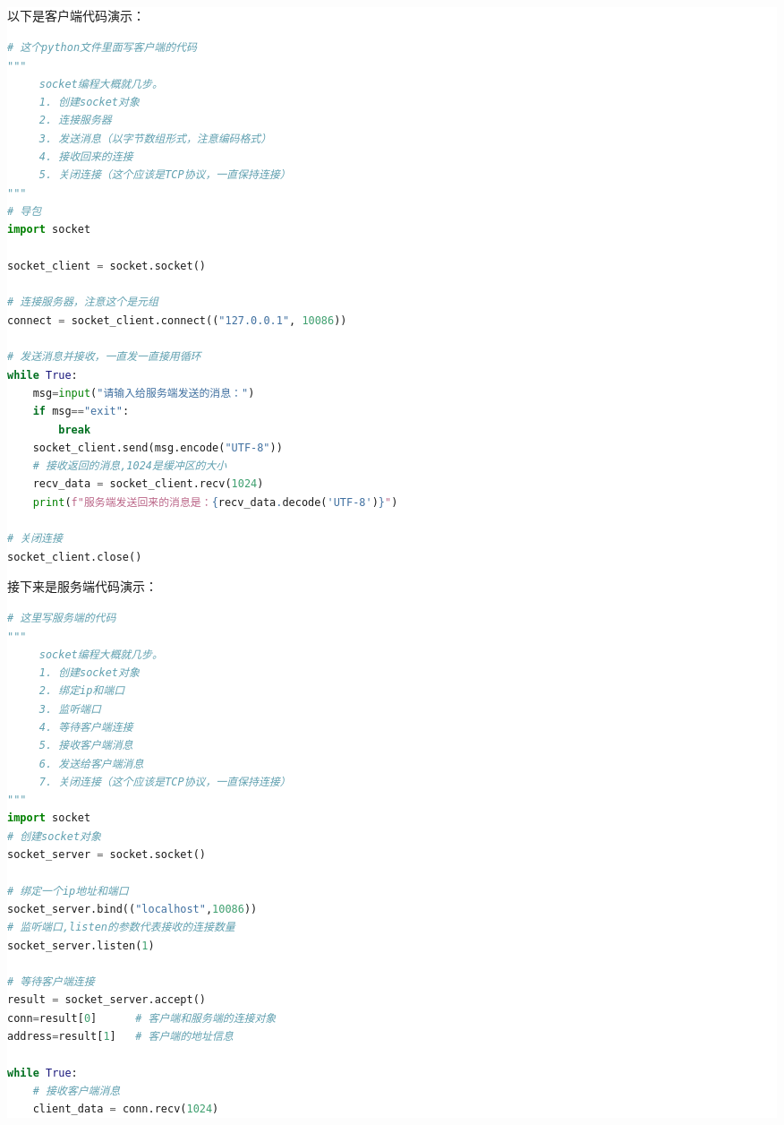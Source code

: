 以下是客户端代码演示：

```python
# 这个python文件里面写客户端的代码
"""
     socket编程大概就几步。
     1. 创建socket对象
     2. 连接服务器
     3. 发送消息（以字节数组形式，注意编码格式）
     4. 接收回来的连接
     5. 关闭连接（这个应该是TCP协议，一直保持连接）
"""
# 导包
import socket

socket_client = socket.socket()

# 连接服务器，注意这个是元组
connect = socket_client.connect(("127.0.0.1", 10086))

# 发送消息并接收，一直发一直接用循环
while True:
    msg=input("请输入给服务端发送的消息：")
    if msg=="exit":
        break
    socket_client.send(msg.encode("UTF-8"))
    # 接收返回的消息,1024是缓冲区的大小
    recv_data = socket_client.recv(1024)
    print(f"服务端发送回来的消息是：{recv_data.decode('UTF-8')}")

# 关闭连接
socket_client.close()
```

接下来是服务端代码演示：

```python
# 这里写服务端的代码
"""
     socket编程大概就几步。
     1. 创建socket对象
     2. 绑定ip和端口
     3. 监听端口
     4. 等待客户端连接
     5. 接收客户端消息
     6. 发送给客户端消息
     7. 关闭连接（这个应该是TCP协议，一直保持连接）
"""
import socket
# 创建socket对象
socket_server = socket.socket()

# 绑定一个ip地址和端口
socket_server.bind(("localhost",10086))
# 监听端口,listen的参数代表接收的连接数量
socket_server.listen(1)

# 等待客户端连接
result = socket_server.accept()
conn=result[0]      # 客户端和服务端的连接对象
address=result[1]   # 客户端的地址信息

while True:
    # 接收客户端消息
    client_data = conn.recv(1024)
```
